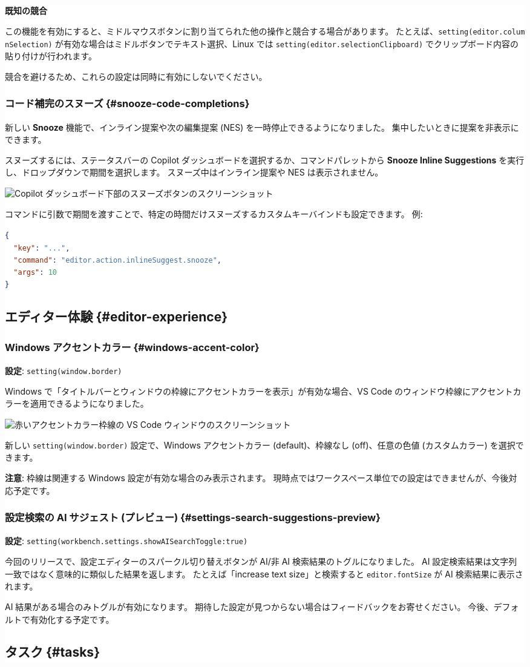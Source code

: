<video src="https://code.visualstudio.com/assets/updates/1_102/middle-scroll.mp4" title="ミドルマウスボタンでエディターをスクロールする様子の動画" autoplay loop controls muted></video>

**既知の競合**

この機能を有効にすると、ミドルマウスボタンに割り当てられた他の操作と競合する場合があります。 たとえば、`setting(editor.columnSelection)` が有効な場合はミドルボタンでテキスト選択、Linux では `setting(editor.selectionClipboard)` でクリップボード内容の貼り付けが行われます。

競合を避けるため、これらの設定は同時に有効にしないでください。

### コード補完のスヌーズ {#snooze-code-completions}

新しい **Snooze** 機能で、インライン提案や次の編集提案 (NES) を一時停止できるようになりました。 集中したいときに提案を非表示にできます。

スヌーズするには、ステータスバーの Copilot ダッシュボードを選択するか、コマンドパレットから **Snooze Inline Suggestions** を実行し、ドロップダウンで期間を選択します。 スヌーズ中はインライン提案や NES は表示されません。

![Copilot ダッシュボード下部のスヌーズボタンのスクリーンショット](https://code.visualstudio.com/assets/updates/1_102/nes-snooze.png)

コマンドに引数で期間を渡すことで、特定の時間だけスヌーズするカスタムキーバインドも設定できます。 例:

```json
{
  "key": "...",
  "command": "editor.action.inlineSuggest.snooze",
  "args": 10
}
```

## エディター体験 {#editor-experience}

### Windows アクセントカラー {#windows-accent-color}

**設定**: `setting(window.border)`

Windows で「タイトルバーとウィンドウの枠線にアクセントカラーを表示」が有効な場合、VS Code のウィンドウ枠線にアクセントカラーを適用できるようになりました。

![赤いアクセントカラー枠線の VS Code ウィンドウのスクリーンショット](https://code.visualstudio.com/assets/updates/1_102/window-accent.png)

新しい `setting(window.border)` 設定で、Windows アクセントカラー (default)、枠線なし (off)、任意の色値 (カスタムカラー) を選択できます。

**注意**: 枠線は関連する Windows 設定が有効な場合のみ表示されます。 現時点ではワークスペース単位での設定はできませんが、今後対応予定です。

### 設定検索の AI サジェスト (プレビュー) {#settings-search-suggestions-preview}

**設定**: `setting(workbench.settings.showAISearchToggle:true)`

今回のリリースで、設定エディターのスパークル切り替えボタンが AI/非 AI 検索結果のトグルになりました。 AI 設定検索結果は文字列一致ではなく意味的に類似した結果を返します。 たとえば「increase text size」と検索すると `editor.fontSize` が AI 検索結果に表示されます。

AI 結果がある場合のみトグルが有効になります。 期待した設定が見つからない場合はフィードバックをお寄せください。 今後、デフォルトで有効化する予定です。

<video src="https://code.visualstudio.com/assets/updates/1_102/settings-search-toggle-stable.mp4" title="設定エディターで AI/非AI 結果を切り替える様子の動画" autoplay loop controls muted></video>

## タスク {#tasks}
